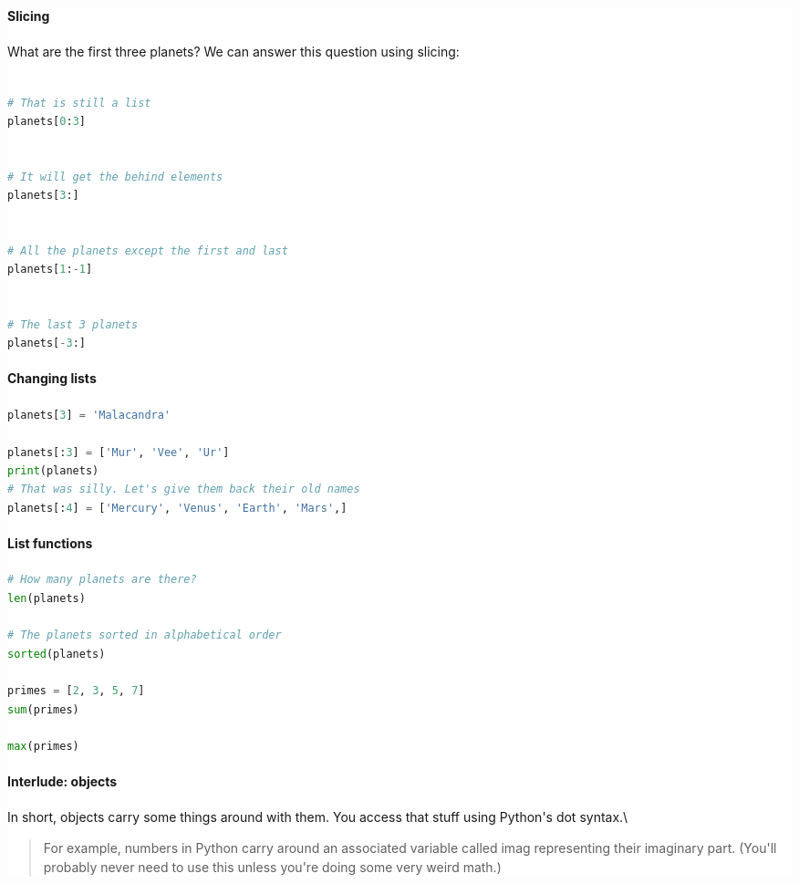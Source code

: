 #### Slicing

What are the first three planets? We can answer this question using slicing:

```python

# That is still a list
planets[0:3]


# It will get the behind elements
planets[3:]


# All the planets except the first and last
planets[1:-1]


# The last 3 planets
planets[-3:]
```

#### Changing lists

```python
planets[3] = 'Malacandra'

planets[:3] = ['Mur', 'Vee', 'Ur']
print(planets)
# That was silly. Let's give them back their old names
planets[:4] = ['Mercury', 'Venus', 'Earth', 'Mars',]

```

#### List functions

```python
# How many planets are there?
len(planets)

# The planets sorted in alphabetical order
sorted(planets)

primes = [2, 3, 5, 7]
sum(primes)

max(primes)
```

#### Interlude: objects

In short, objects carry some things around with them. You access that stuff using Python's dot syntax.\

>For example, numbers in Python carry around an associated variable called imag representing their imaginary part. (You'll probably never need to use this unless you're doing some very weird math.)
